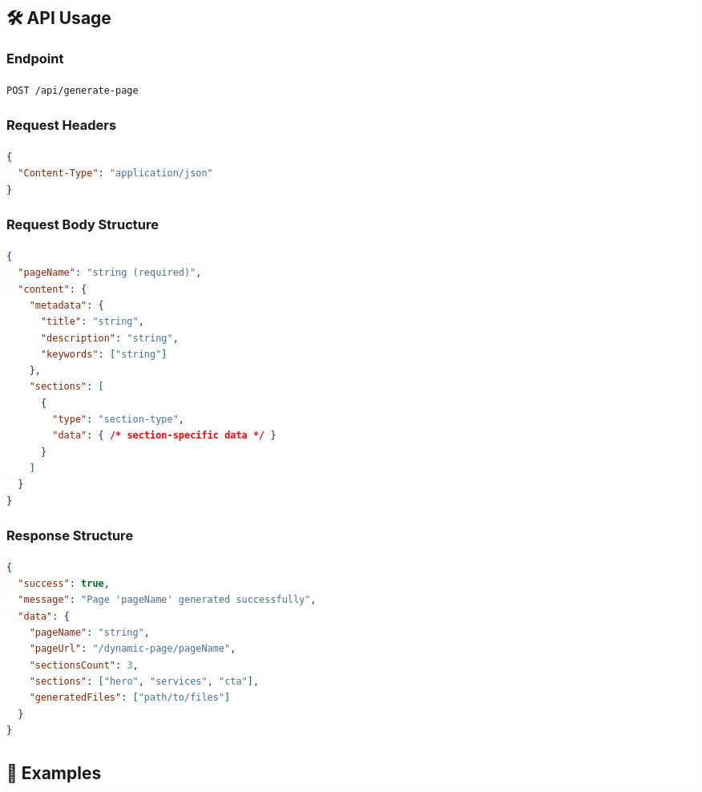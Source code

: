 ## 🛠️ API Usage

### Endpoint
```
POST /api/generate-page
```

### Request Headers
```json
{
  "Content-Type": "application/json"
}
```

### Request Body Structure
```json
{
  "pageName": "string (required)",
  "content": {
    "metadata": {
      "title": "string",
      "description": "string",
      "keywords": ["string"]
    },
    "sections": [
      {
        "type": "section-type",
        "data": { /* section-specific data */ }
      }
    ]
  }
}
```

### Response Structure
```json
{
  "success": true,
  "message": "Page 'pageName' generated successfully",
  "data": {
    "pageName": "string",
    "pageUrl": "/dynamic-page/pageName",
    "sectionsCount": 3,
    "sections": ["hero", "services", "cta"],
    "generatedFiles": ["path/to/files"]
  }
}
```

## 📝 Examples
